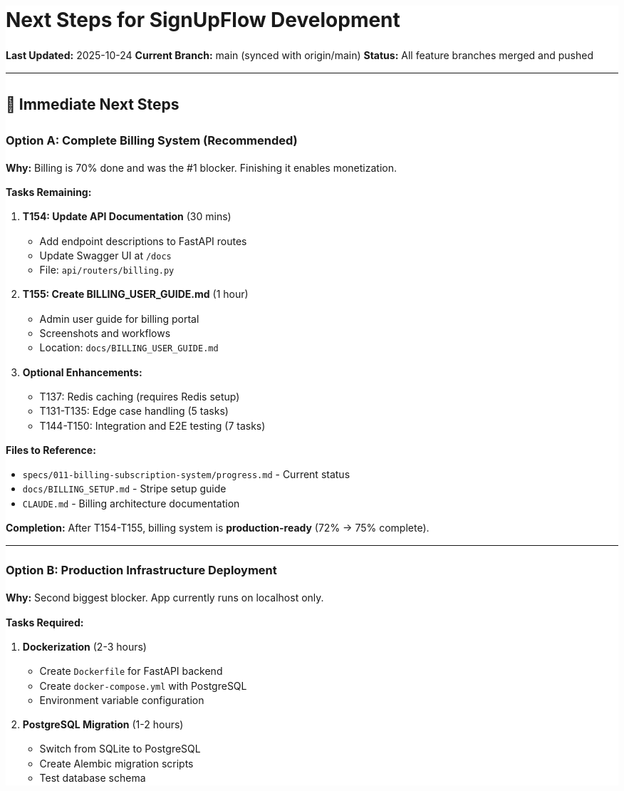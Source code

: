 # Next Steps for SignUpFlow Development

**Last Updated:** 2025-10-24
**Current Branch:** main (synced with origin/main)
**Status:** All feature branches merged and pushed

---

## 🎯 Immediate Next Steps

### Option A: Complete Billing System (Recommended)

**Why:** Billing is 70% done and was the #1 blocker. Finishing it enables monetization.

**Tasks Remaining:**

1. **T154: Update API Documentation** (30 mins)
   - Add endpoint descriptions to FastAPI routes
   - Update Swagger UI at `/docs`
   - File: `api/routers/billing.py`

2. **T155: Create BILLING_USER_GUIDE.md** (1 hour)
   - Admin user guide for billing portal
   - Screenshots and workflows
   - Location: `docs/BILLING_USER_GUIDE.md`

3. **Optional Enhancements:**
   - T137: Redis caching (requires Redis setup)
   - T131-T135: Edge case handling (5 tasks)
   - T144-T150: Integration and E2E testing (7 tasks)

**Files to Reference:**
- `specs/011-billing-subscription-system/progress.md` - Current status
- `docs/BILLING_SETUP.md` - Stripe setup guide
- `CLAUDE.md` - Billing architecture documentation

**Completion:** After T154-T155, billing system is **production-ready** (72% → 75% complete).

---

### Option B: Production Infrastructure Deployment

**Why:** Second biggest blocker. App currently runs on localhost only.

**Tasks Required:**

1. **Dockerization** (2-3 hours)
   - Create `Dockerfile` for FastAPI backend
   - Create `docker-compose.yml` with PostgreSQL
   - Environment variable configuration

2. **PostgreSQL Migration** (1-2 hours)
   - Switch from SQLite to PostgreSQL
   - Create Alembic migration scripts
   - Test database schema
